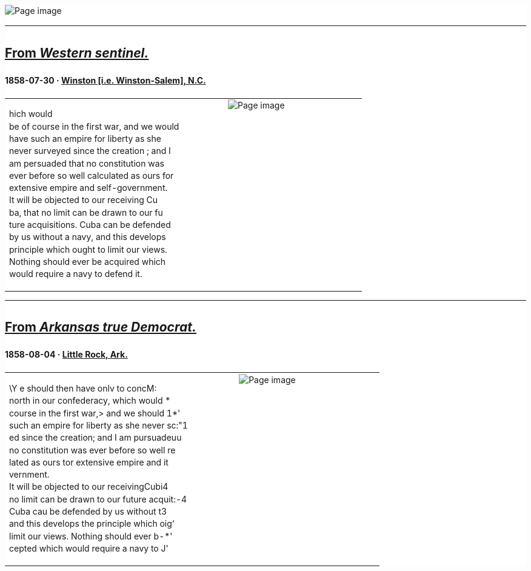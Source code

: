 <img alt="Page image" src="https://panewsarchive.psu.edu/iiif/batch_pst_fascinus_ver01%2Fdata%2Fsn84026112%2F000002373%2F1858072201%2F0114.jp2/pct:55.813447134645536,38.59402224902828,12.71555478139697,15.497252379037663/!600,600/0/default.jpg"/>
</td>
</tr></table>

---

## [From _Western sentinel._](https://www.loc.gov/resource/sn84026526/1858-07-30/ed-1/?sp=2)

#### 1858-07-30 &middot; [Winston [i.e. Winston-Salem], N.C.](http://dbpedia.org/resource/Winston-Salem%2C_North_Carolina)

<table style="width: 100%;"><tr><td style="width: 50%">

  
hich would  
be of course in the first war, and we would  
have such an empire for liberty as she  
never surveyed since the creation ; and I  
am persuaded that no constitution was  
ever before so well calculated as ours for  
extensive empire and self-government.  
It will be objected to our receiving Cu­  
ba, that no limit can be drawn to our fu­  
ture acquisitions. Cuba can be defended  
by us without a navy, and this develops  
principle which ought to limit our views.  
Nothing should ever be acquired which  
would require a navy to defend it.
</td><td style="width: 50%; max-height: 75%; margin: auto; display: block;">
<img alt="Page image" src="https://tile.loc.gov/image-services/iiif/service:ndnp:ncu:batch_ncu_adam_ver02:data:sn84026526:00295879440:1858073001:0040/pct:51.570113697888466,19.646750981247273,14.239306984298864,7.904491931966856/!600,600/0/default.jpg"/>
</td>
</tr></table>

---

## [From _Arkansas true Democrat._](https://www.loc.gov/resource/sn82014282/1858-08-04/ed-1/?sp=2)

#### 1858-08-04 &middot; [Little Rock, Ark.](http://dbpedia.org/resource/Little_Rock%2C_Arkansas)

<table style="width: 100%;"><tr><td style="width: 50%">

  
\Y e should then have onlv to concM:­  
north in our confederacy, which would *  
course in the first war,&gt; and we should 1*&#x27;  
such an empire for liberty as she never sc:&quot;1  
ed since the creation; and I am pursuadeuu  
no constitution was ever before so well re­  
lated as ours tor extensive empire and it  
vernment.  
It will be objected to our receivingCubi4  
no limit can be drawn to our future acquit:-4  
Cuba cau be defended by us without t3  
and this develops the principle which oig‘  
limit our views. Nothing should ever b-*&#x27;  
cepted which would require a navy to J&#x27;
</td><td style="width: 50%; max-height: 75%; margin: auto; display: block;">
<img alt="Page image" src="https://tile.loc.gov/image-services/iiif/service:ndnp:arhi:batch_arhi_charmander_ver01:data:sn82014282:00414212438:1858080401:0377/pct:88.67480511839976,68.06920119607005,10.196352404765406,6.0898120461341305/!600,600/0/default.jpg"/>
</td>
</tr></table>